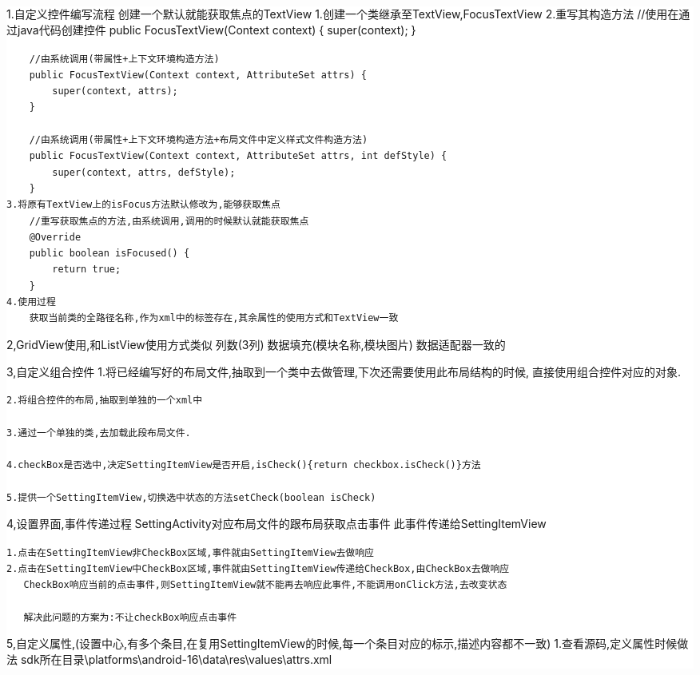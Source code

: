 1.自定义控件编写流程
	创建一个默认就能获取焦点的TextView
	1.创建一个类继承至TextView,FocusTextView
	2.重写其构造方法
		//使用在通过java代码创建控件
		public FocusTextView(Context context) {
			super(context);
		}
		
		//由系统调用(带属性+上下文环境构造方法)
		public FocusTextView(Context context, AttributeSet attrs) {
			super(context, attrs);
		}

		//由系统调用(带属性+上下文环境构造方法+布局文件中定义样式文件构造方法)
		public FocusTextView(Context context, AttributeSet attrs, int defStyle) {
			super(context, attrs, defStyle);
		}
	3.将原有TextView上的isFocus方法默认修改为,能够获取焦点
		//重写获取焦点的方法,由系统调用,调用的时候默认就能获取焦点
		@Override
		public boolean isFocused() {
			return true;
		}
	4.使用过程
		获取当前类的全路径名称,作为xml中的标签存在,其余属性的使用方式和TextView一致
2,GridView使用,和ListView使用方式类似
	列数(3列)
	数据填充(模块名称,模块图片)
	数据适配器一致的

3,自定义组合控件
	1.将已经编写好的布局文件,抽取到一个类中去做管理,下次还需要使用此布局结构的时候,
	  直接使用组合控件对应的对象.

	2.将组合控件的布局,抽取到单独的一个xml中

	3.通过一个单独的类,去加载此段布局文件.

	4.checkBox是否选中,决定SettingItemView是否开启,isCheck(){return checkbox.isCheck()}方法

	5.提供一个SettingItemView,切换选中状态的方法setCheck(boolean isCheck)

4,设置界面,事件传递过程
	SettingActivity对应布局文件的跟布局获取点击事件
	此事件传递给SettingItemView

	1.点击在SettingItemView非CheckBox区域,事件就由SettingItemView去做响应
	2.点击在SettingItemView中CheckBox区域,事件就由SettingItemView传递给CheckBox,由CheckBox去做响应
	   CheckBox响应当前的点击事件,则SettingItemView就不能再去响应此事件,不能调用onClick方法,去改变状态

	   解决此问题的方案为:不让checkBox响应点击事件
5,自定义属性,(设置中心,有多个条目,在复用SettingItemView的时候,每一个条目对应的标示,描述内容都不一致)
	1.查看源码,定义属性时候做法
		sdk所在目录\platforms\android-16\data\res\values\attrs.xml
